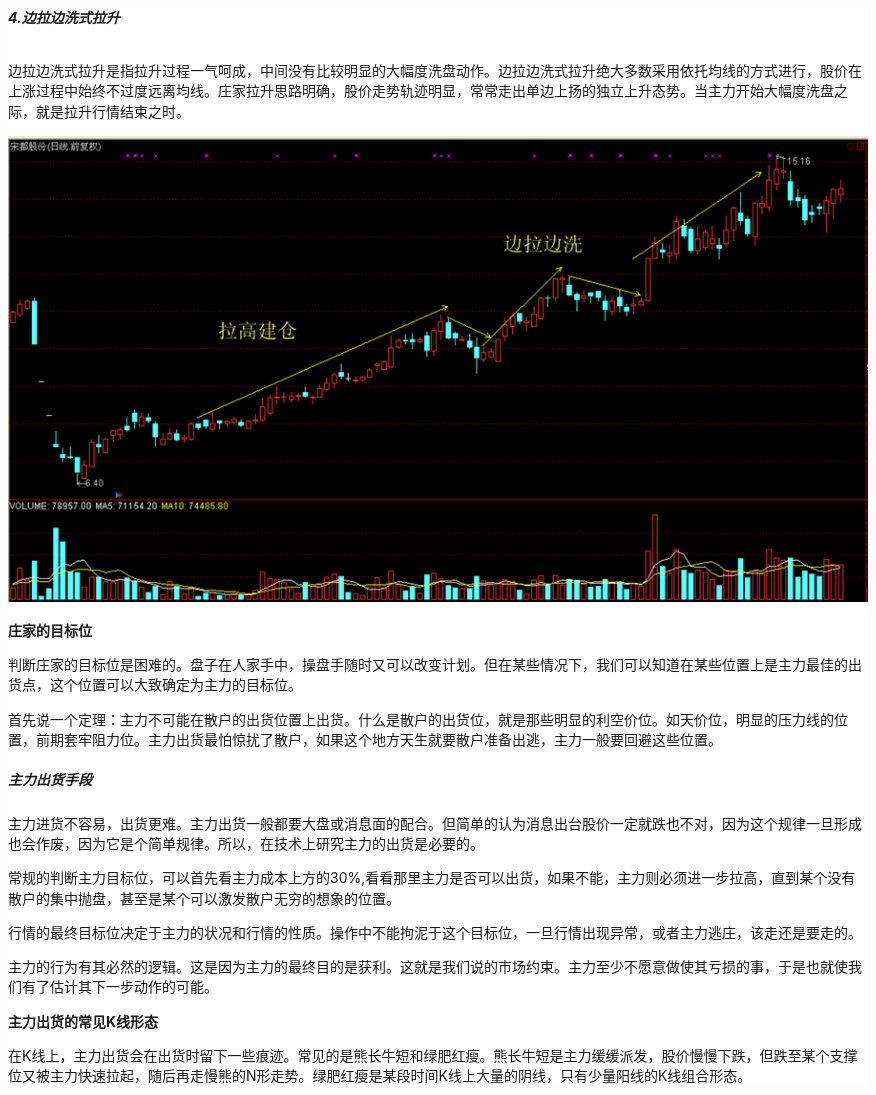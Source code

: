 

###### **4.边拉边洗式拉升**

边拉边洗式拉升是指拉升过程一气呵成，中间没有比较明显的大幅度洗盘动作。边拉边洗式拉升绝大多数采用依托均线的方式进行，股价在上涨过程中始终不过度远离均线。庄家拉升思路明确，股价走势轨迹明显，常常走出单边上扬的独立上升态势。当主力开始大幅度洗盘之际，就是拉升行情结束之时。

![image-20200321220030784](../picture/image-20200321220030784.png)



**庄家的目标位**

判断庄家的目标位是困难的。盘子在人家手中，操盘手随时又可以改变计划。但在某些情况下，我们可以知道在某些位置上是主力最佳的出货点，这个位置可以大致确定为主力的目标位。

首先说一个定理：主力不可能在散户的出货位置上出货。什么是散户的出货位，就是那些明显的利空价位。如天价位，明显的压力线的位置，前期套牢阻力位。主力出货最怕惊扰了散户，如果这个地方天生就要散户准备出逃，主力一般要回避这些位置。



##### 主力出货手段

主力进货不容易，出货更难。主力出货一般都要大盘或消息面的配合。但简单的认为消息出台股价一定就跌也不对，因为这个规律一旦形成也会作废，因为它是个简单规律。所以，在技术上研究主力的出货是必要的。

常规的判断主力目标位，可以首先看主力成本上方的30%,看看那里主力是否可以出货，如果不能，主力则必须进一步拉高，直到某个没有散户的集中抛盘，甚至是某个可以激发散户无穷的想象的位置。

行情的最终目标位决定于主力的状况和行情的性质。操作中不能拘泥于这个目标位，一旦行情出现异常，或者主力逃庄，该走还是要走的。

主力的行为有其必然的逻辑。这是因为主力的最终目的是获利。这就是我们说的市场约束。主力至少不愿意做使其亏损的事，于是也就使我们有了估计其下一步动作的可能。



**主力出货的常见K线形态**

在K线上，主力出货会在出货时留下一些痕迹。常见的是熊长牛短和绿肥红瘦。熊长牛短是主力缓缓派发，股价慢慢下跌，但跌至某个支撑位又被主力快速拉起，随后再走慢熊的N形走势。绿肥红瘦是某段时间K线上大量的阴线，只有少量阳线的K线组合形态。
